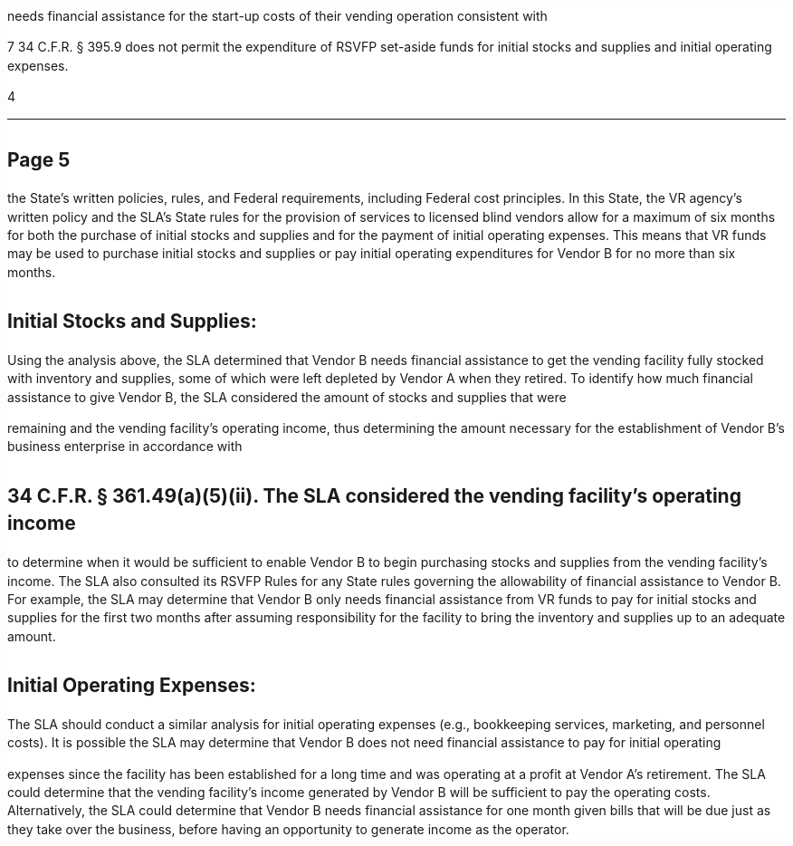 needs financial assistance for the start-up costs of their vending operation consistent with

7 34 C.F.R. § 395.9 does not permit the expenditure of RSVFP set-aside funds for initial stocks and supplies and
initial operating expenses.

4




---
## Page 5







the State’s written policies, rules, and Federal requirements, including Federal cost
principles. In this State, the VR agency’s written policy and the SLA’s State rules for the
provision of services to licensed blind vendors allow for a maximum of six months for
both the purchase of initial stocks and supplies and for the payment of initial operating
expenses. This means that VR funds may be used to purchase initial stocks and supplies
or pay initial operating expenditures for Vendor B for no more than six months.

## Initial Stocks and Supplies:

Using the analysis above, the SLA determined that Vendor B needs financial assistance
to get the vending facility fully stocked with inventory and supplies, some of which were
left depleted by Vendor A when they retired. To identify how much financial assistance
to give Vendor B, the SLA considered the amount of stocks and supplies that were

remaining and the vending facility’s operating income, thus determining the amount
necessary for the establishment of Vendor B’s business enterprise in accordance with
## 34 C.F.R. § 361.49(a)(5)(ii). The SLA considered the vending facility’s operating income
to determine when it would be sufficient to enable Vendor B to begin purchasing stocks
and supplies from the vending facility’s income. The SLA also consulted its RSVFP
Rules for any State rules governing the allowability of financial assistance to Vendor B.
For example, the SLA may determine that Vendor B only needs financial assistance from
VR funds to pay for initial stocks and supplies for the first two months after assuming
responsibility for the facility to bring the inventory and supplies up to an adequate
amount.

## Initial Operating Expenses:

The SLA should conduct a similar analysis for initial operating expenses (e.g.,
bookkeeping services, marketing, and personnel costs). It is possible the SLA may
determine that Vendor B does not need financial assistance to pay for initial operating

expenses since the facility has been established for a long time and was operating at a
profit at Vendor A’s retirement. The SLA could determine that the vending facility’s
income generated by Vendor B will be sufficient to pay the operating costs.
Alternatively, the SLA could determine that Vendor B needs financial assistance for one
month given bills that will be due just as they take over the business, before having an
opportunity to generate income as the operator.

